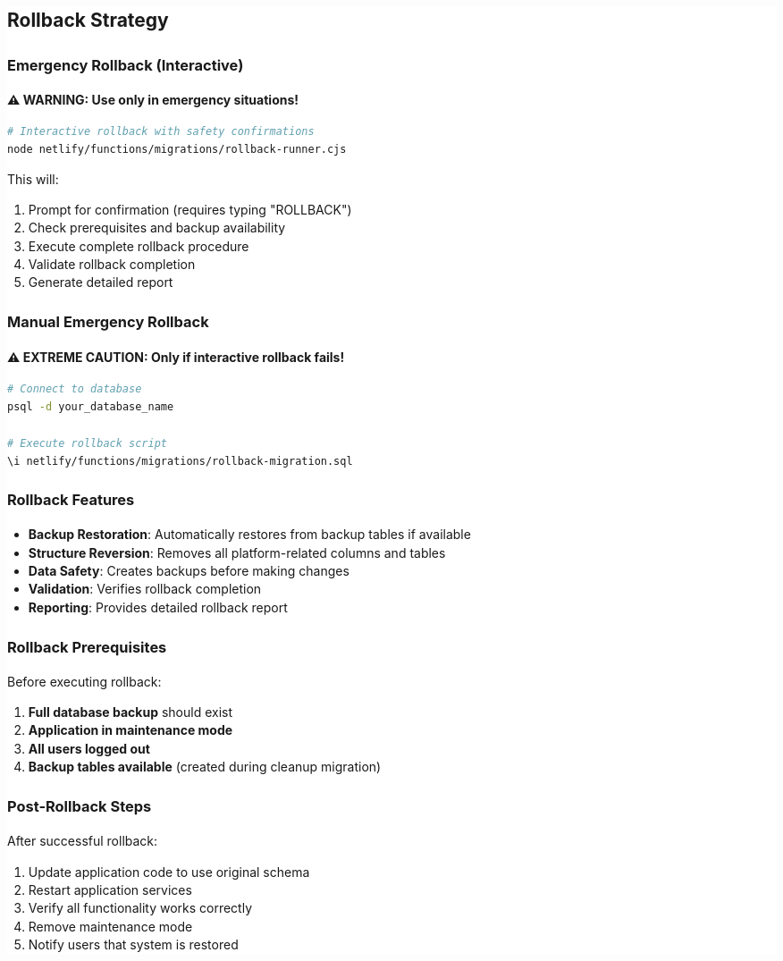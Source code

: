 ## Rollback Strategy

### Emergency Rollback (Interactive)

**⚠️ WARNING: Use only in emergency situations!**

```bash
# Interactive rollback with safety confirmations
node netlify/functions/migrations/rollback-runner.cjs
```

This will:
1. Prompt for confirmation (requires typing "ROLLBACK")
2. Check prerequisites and backup availability
3. Execute complete rollback procedure
4. Validate rollback completion
5. Generate detailed report

### Manual Emergency Rollback

**⚠️ EXTREME CAUTION: Only if interactive rollback fails!**

```bash
# Connect to database
psql -d your_database_name

# Execute rollback script
\i netlify/functions/migrations/rollback-migration.sql
```

### Rollback Features

- **Backup Restoration**: Automatically restores from backup tables if available
- **Structure Reversion**: Removes all platform-related columns and tables
- **Data Safety**: Creates backups before making changes
- **Validation**: Verifies rollback completion
- **Reporting**: Provides detailed rollback report

### Rollback Prerequisites

Before executing rollback:
1. **Full database backup** should exist
2. **Application in maintenance mode**
3. **All users logged out**
4. **Backup tables available** (created during cleanup migration)

### Post-Rollback Steps

After successful rollback:
1. Update application code to use original schema
2. Restart application services
3. Verify all functionality works correctly
4. Remove maintenance mode
5. Notify users that system is restored
